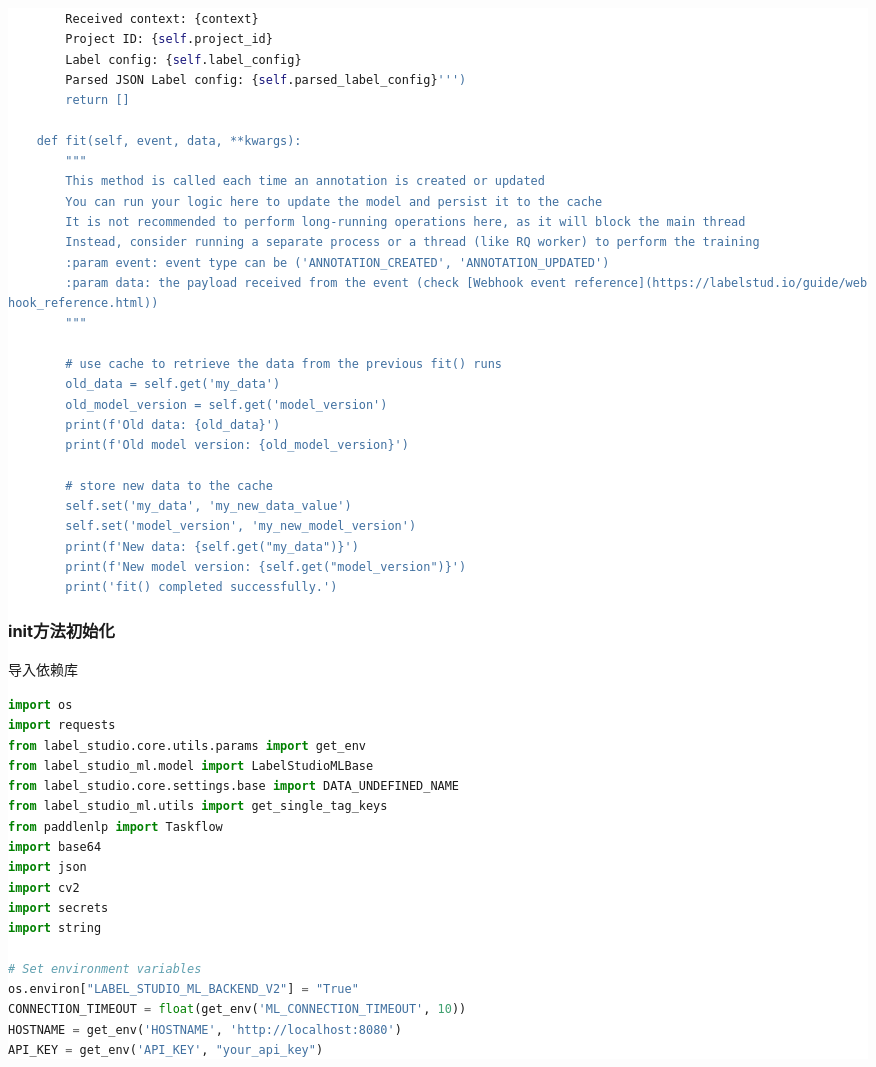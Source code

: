 ```python
        Received context: {context}
        Project ID: {self.project_id}
        Label config: {self.label_config}
        Parsed JSON Label config: {self.parsed_label_config}''')
        return []

    def fit(self, event, data, **kwargs):
        """
        This method is called each time an annotation is created or updated
        You can run your logic here to update the model and persist it to the cache
        It is not recommended to perform long-running operations here, as it will block the main thread
        Instead, consider running a separate process or a thread (like RQ worker) to perform the training
        :param event: event type can be ('ANNOTATION_CREATED', 'ANNOTATION_UPDATED')
        :param data: the payload received from the event (check [Webhook event reference](https://labelstud.io/guide/webhook_reference.html))
        """

        # use cache to retrieve the data from the previous fit() runs
        old_data = self.get('my_data')
        old_model_version = self.get('model_version')
        print(f'Old data: {old_data}')
        print(f'Old model version: {old_model_version}')

        # store new data to the cache
        self.set('my_data', 'my_new_data_value')
        self.set('model_version', 'my_new_model_version')
        print(f'New data: {self.get("my_data")}')
        print(f'New model version: {self.get("model_version")}')
        print('fit() completed successfully.')

```

### init方法初始化

导入依赖库

```python 
import os
import requests
from label_studio.core.utils.params import get_env
from label_studio_ml.model import LabelStudioMLBase
from label_studio.core.settings.base import DATA_UNDEFINED_NAME
from label_studio_ml.utils import get_single_tag_keys
from paddlenlp import Taskflow
import base64
import json
import cv2
import secrets
import string

# Set environment variables
os.environ["LABEL_STUDIO_ML_BACKEND_V2"] = "True"
CONNECTION_TIMEOUT = float(get_env('ML_CONNECTION_TIMEOUT', 10))
HOSTNAME = get_env('HOSTNAME', 'http://localhost:8080')
API_KEY = get_env('API_KEY', "your_api_key")
```
